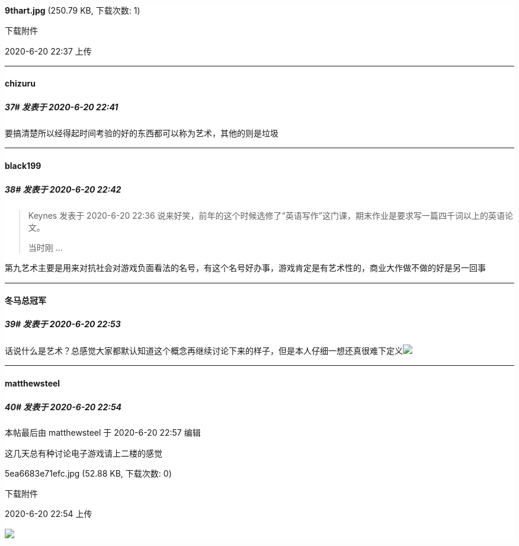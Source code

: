 <strong>9thart.jpg</strong> (250.79 KB, 下载次数: 1)

下载附件

2020-6-20 22:37 上传


-----

####  chizuru  
##### 37#       发表于 2020-6-20 22:41


要搞清楚所以经得起时间考验的好的东西都可以称为艺术，其他的则是垃圾


-----

####  black199  
##### 38#       发表于 2020-6-20 22:42


<blockquote>Keynes 发表于 2020-6-20 22:36
说来好笑，前年的这个时候选修了“英语写作”这门课，期末作业是要求写一篇四千词以上的英语论文。

当时刚 ...</blockquote>
第九艺术主要是用来对抗社会对游戏负面看法的名号，有这个名号好办事，游戏肯定是有艺术性的，商业大作做不做的好是另一回事


-----

####  冬马总冠军  
##### 39#       发表于 2020-6-20 22:53


话说什么是艺术？总感觉大家都默认知道这个概念再继续讨论下来的样子，但是本人仔细一想还真很难下定义<img src="https://static.saraba1st.com/image/smiley/face2017/067.png" referrerpolicy="no-referrer">


-----

####  matthewsteel  
##### 40#       发表于 2020-6-20 22:54


 本帖最后由 matthewsteel 于 2020-6-20 22:57 编辑 

这几天总有种讨论电子游戏请上二楼的感觉


5ea6683e71efc.jpg
(52.88 KB, 下载次数: 0)


下载附件


2020-6-20 22:54 上传


<img src="https://img.saraba1st.com/forum/202006/20/225437xw4ck7vcvbcmm7mh.jpg" referrerpolicy="no-referrer">
